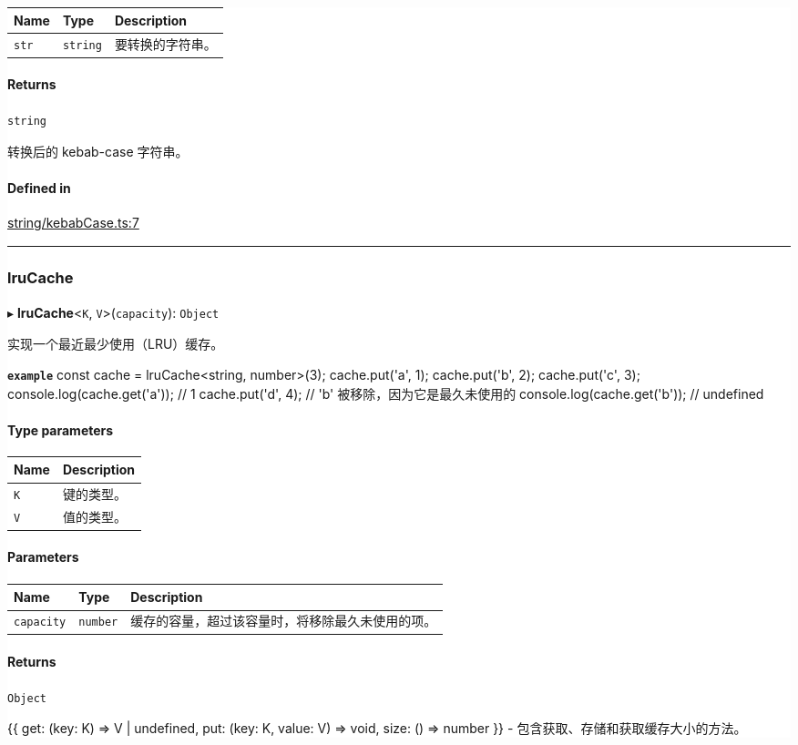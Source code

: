 | Name | Type | Description |
| :------ | :------ | :------ |
| `str` | `string` | 要转换的字符串。 |

#### Returns

`string`

转换后的 kebab-case 字符串。

#### Defined in

[string/kebabCase.ts:7](https://github.com/isdfs/low-code/blob/9dffdb0/packages/utils/src/string/kebabCase.ts#L7)

___

### lruCache

▸ **lruCache**<`K`, `V`\>(`capacity`): `Object`

实现一个最近最少使用（LRU）缓存。

**`example`**
const cache = lruCache<string, number>(3);
cache.put('a', 1);
cache.put('b', 2);
cache.put('c', 3);
console.log(cache.get('a')); // 1
cache.put('d', 4); // 'b' 被移除，因为它是最久未使用的
console.log(cache.get('b')); // undefined

#### Type parameters

| Name | Description |
| :------ | :------ |
| `K` | 键的类型。 |
| `V` | 值的类型。 |

#### Parameters

| Name | Type | Description |
| :------ | :------ | :------ |
| `capacity` | `number` | 缓存的容量，超过该容量时，将移除最久未使用的项。 |

#### Returns

`Object`

{{
  get: (key: K) => V | undefined,
  put: (key: K, value: V) => void,
  size: () => number
}} - 包含获取、存储和获取缓存大小的方法。

